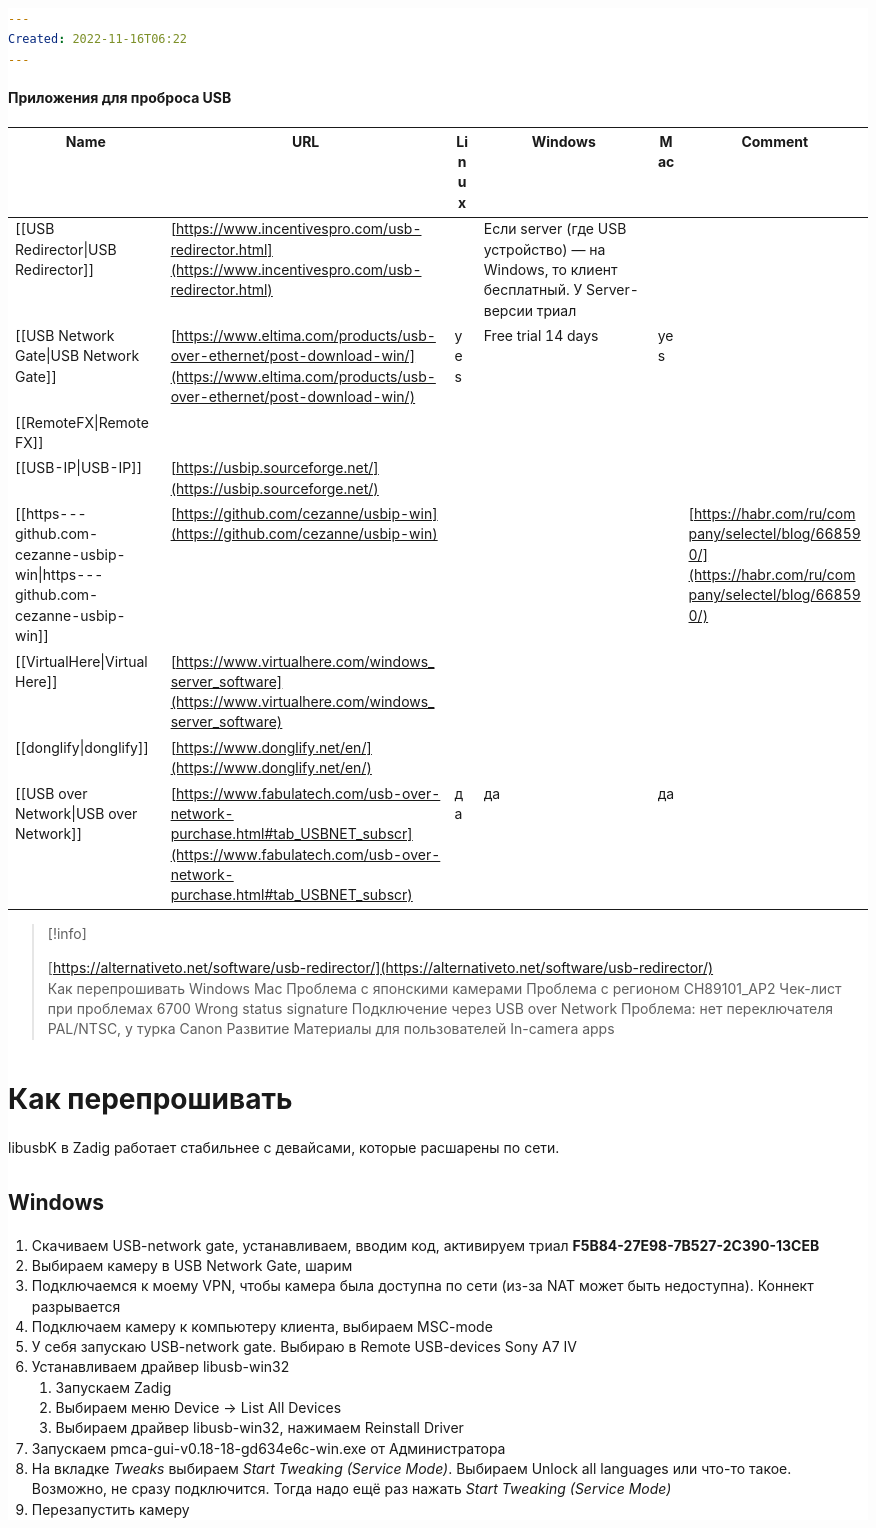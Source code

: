 ```yaml
---
Created: 2022-11-16T06:22
---
```

#### Приложения для проброса USB
|Name|URL|Linux|Windows|Mac|Comment|
|---|---|---|---|---|---|
|[[USB Redirector\|USB Redirector]]|[https://www.incentivespro.com/usb-redirector.html](https://www.incentivespro.com/usb-redirector.html)||Если server (где USB устройство) — на Windows, то клиент бесплатный. У Server-версии триал|||
|[[USB Network Gate\|USB Network Gate]]|[https://www.eltima.com/products/usb-over-ethernet/post-download-win/](https://www.eltima.com/products/usb-over-ethernet/post-download-win/)|yes|Free trial 14 days|yes||
|[[RemoteFX\|RemoteFX]]||||||
|[[USB-IP\|USB-IP]]|[https://usbip.sourceforge.net/](https://usbip.sourceforge.net/)|||||
|[[https---github.com-cezanne-usbip-win\|https---github.com-cezanne-usbip-win]]|[https://github.com/cezanne/usbip-win](https://github.com/cezanne/usbip-win)||||[https://habr.com/ru/company/selectel/blog/668590/](https://habr.com/ru/company/selectel/blog/668590/)|
|[[VirtualHere\|VirtualHere]]|[https://www.virtualhere.com/windows_server_software](https://www.virtualhere.com/windows_server_software)|||||
|[[donglify\|donglify]]|[https://www.donglify.net/en/](https://www.donglify.net/en/)|||||
|[[USB over Network\|USB over Network]]|[https://www.fabulatech.com/usb-over-network-purchase.html#tab_USBNET_subscr](https://www.fabulatech.com/usb-over-network-purchase.html#tab_USBNET_subscr)|да|да|да||
  
  

> [!info]  
>  
> [https://alternativeto.net/software/usb-redirector/](https://alternativeto.net/software/usb-redirector/)  
Как перепрошивать
Windows
Mac
Проблема с японскими камерами
Проблема с регионом CH89101_AP2
Чек-лист при проблемах
6700 Wrong status signature
Подключение через USB over Network
Проблема: нет переключателя PAL/NTSC, у турка
Canon
Развитие
Материалы для пользователей
In-camera apps
# Как перепрошивать
libusbK в Zadig работает стабильнее с девайсами, которые расшарены по сети.
## Windows
1. Скачиваем USB-network gate, устанавливаем, вводим код, активируем триал **F5B84-27E98-7B527-2C390-13CEB**
2. Выбираем камеру в USB Network Gate, шарим
3. Подключаемся к моему VPN, чтобы камера была доступна по сети (из-за NAT может быть недоступна). Коннект разрывается
4. Подключаем камеру к компьютеру клиента, выбираем MSC-mode
5. У себя запускаю USB-network gate. Выбираю в Remote USB-devices Sony A7 IV
6. Устанавливаем драйвер libusb-win32
    1. Запускаем Zadig
    2. Выбираем меню Device → List All Devices
    3. Выбираем драйвер libusb-win32, нажимаем Reinstall Driver
7. Запускаем pmca-gui-v0.18-18-gd634e6c-win.exe от Администратора
8. На вкладке _Tweaks_ выбираем _Start Tweaking (Service Mode)_. Выбираем Unlock all languages или что-то такое. Возможно, не сразу подключится. Тогда надо ещё раз нажать _Start Tweaking (Service Mode)_
9. Перезапустить камеру